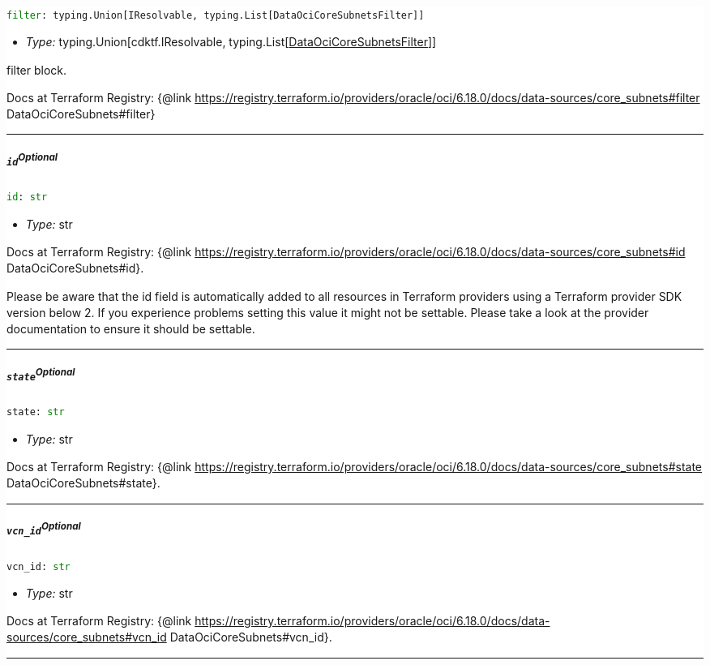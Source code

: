 ```python
filter: typing.Union[IResolvable, typing.List[DataOciCoreSubnetsFilter]]
```

- *Type:* typing.Union[cdktf.IResolvable, typing.List[<a href="#rhizo-co-terraform-provider-oci.dataOciCoreSubnets.DataOciCoreSubnetsFilter">DataOciCoreSubnetsFilter</a>]]

filter block.

Docs at Terraform Registry: {@link https://registry.terraform.io/providers/oracle/oci/6.18.0/docs/data-sources/core_subnets#filter DataOciCoreSubnets#filter}

---

##### `id`<sup>Optional</sup> <a name="id" id="rhizo-co-terraform-provider-oci.dataOciCoreSubnets.DataOciCoreSubnetsConfig.property.id"></a>

```python
id: str
```

- *Type:* str

Docs at Terraform Registry: {@link https://registry.terraform.io/providers/oracle/oci/6.18.0/docs/data-sources/core_subnets#id DataOciCoreSubnets#id}.

Please be aware that the id field is automatically added to all resources in Terraform providers using a Terraform provider SDK version below 2.
If you experience problems setting this value it might not be settable. Please take a look at the provider documentation to ensure it should be settable.

---

##### `state`<sup>Optional</sup> <a name="state" id="rhizo-co-terraform-provider-oci.dataOciCoreSubnets.DataOciCoreSubnetsConfig.property.state"></a>

```python
state: str
```

- *Type:* str

Docs at Terraform Registry: {@link https://registry.terraform.io/providers/oracle/oci/6.18.0/docs/data-sources/core_subnets#state DataOciCoreSubnets#state}.

---

##### `vcn_id`<sup>Optional</sup> <a name="vcn_id" id="rhizo-co-terraform-provider-oci.dataOciCoreSubnets.DataOciCoreSubnetsConfig.property.vcnId"></a>

```python
vcn_id: str
```

- *Type:* str

Docs at Terraform Registry: {@link https://registry.terraform.io/providers/oracle/oci/6.18.0/docs/data-sources/core_subnets#vcn_id DataOciCoreSubnets#vcn_id}.

---